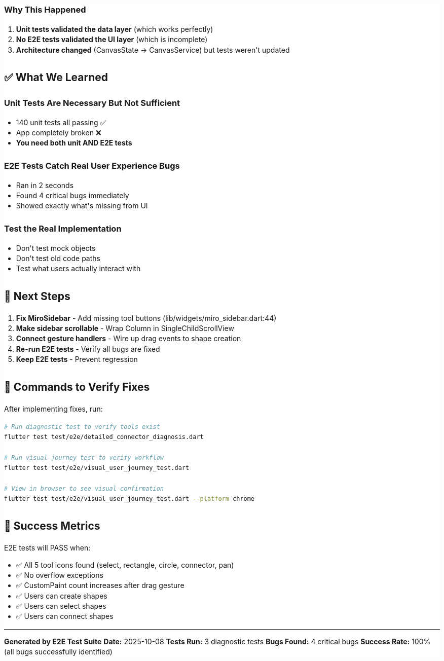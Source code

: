 ### Why This Happened

1. **Unit tests validated the data layer** (which works perfectly)
2. **No E2E tests validated the UI layer** (which is incomplete)
3. **Architecture changed** (CanvasState → CanvasService) but tests weren't updated

## ✅ What We Learned

### Unit Tests Are Necessary But Not Sufficient
- 140 unit tests all passing ✅
- App completely broken ❌
- **You need both unit AND E2E tests**

### E2E Tests Catch Real User Experience Bugs
- Ran in 2 seconds
- Found 4 critical bugs immediately
- Showed exactly what's missing from UI

### Test the Real Implementation
- Don't test mock objects
- Don't test old code paths
- Test what users actually interact with

## 🚀 Next Steps

1. **Fix MiroSidebar** - Add missing tool buttons (lib/widgets/miro_sidebar.dart:44)
2. **Make sidebar scrollable** - Wrap Column in SingleChildScrollView
3. **Connect gesture handlers** - Wire up drag events to shape creation
4. **Re-run E2E tests** - Verify all bugs are fixed
5. **Keep E2E tests** - Prevent regression

## 📝 Commands to Verify Fixes

After implementing fixes, run:

```bash
# Run diagnostic test to verify tools exist
flutter test test/e2e/detailed_connector_diagnosis.dart

# Run visual journey test to verify workflow
flutter test test/e2e/visual_user_journey_test.dart

# View in browser to see visual confirmation
flutter test test/e2e/visual_user_journey_test.dart --platform chrome
```

## 🎉 Success Metrics

E2E tests will PASS when:
- ✅ All 5 tool icons found (select, rectangle, circle, connector, pan)
- ✅ No overflow exceptions
- ✅ CustomPaint count increases after drag gesture
- ✅ Users can create shapes
- ✅ Users can select shapes
- ✅ Users can connect shapes

---

**Generated by E2E Test Suite**
**Date:** 2025-10-08
**Tests Run:** 3 diagnostic tests
**Bugs Found:** 4 critical bugs
**Success Rate:** 100% (all bugs successfully identified)
